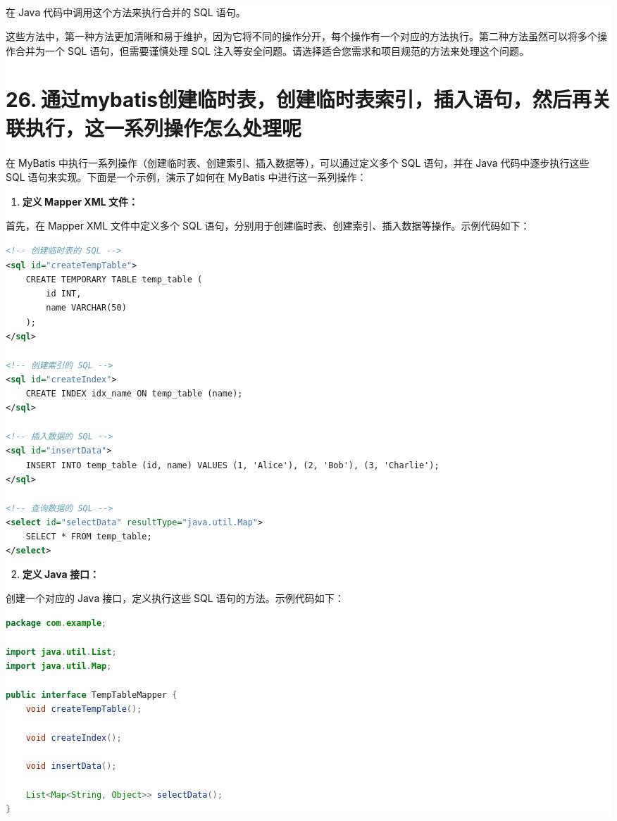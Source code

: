    在 Java 代码中调用这个方法来执行合并的 SQL 语句。

这些方法中，第一种方法更加清晰和易于维护，因为它将不同的操作分开，每个操作有一个对应的方法执行。第二种方法虽然可以将多个操作合并为一个 SQL 语句，但需要谨慎处理 SQL 注入等安全问题。请选择适合您需求和项目规范的方法来处理这个问题。

# 26. 通过mybatis创建临时表，创建临时表索引，插入语句，然后再关联执行，这一系列操作怎么处理呢
在 MyBatis 中执行一系列操作（创建临时表、创建索引、插入数据等），可以通过定义多个 SQL 语句，并在 Java 代码中逐步执行这些 SQL 语句来实现。下面是一个示例，演示了如何在 MyBatis 中进行这一系列操作：

1. **定义 Mapper XML 文件：**

首先，在 Mapper XML 文件中定义多个 SQL 语句，分别用于创建临时表、创建索引、插入数据等操作。示例代码如下：

```xml
<!-- 创建临时表的 SQL -->
<sql id="createTempTable">
    CREATE TEMPORARY TABLE temp_table (
        id INT,
        name VARCHAR(50)
    );
</sql>

<!-- 创建索引的 SQL -->
<sql id="createIndex">
    CREATE INDEX idx_name ON temp_table (name);
</sql>

<!-- 插入数据的 SQL -->
<sql id="insertData">
    INSERT INTO temp_table (id, name) VALUES (1, 'Alice'), (2, 'Bob'), (3, 'Charlie');
</sql>

<!-- 查询数据的 SQL -->
<select id="selectData" resultType="java.util.Map">
    SELECT * FROM temp_table;
</select>
```

2. **定义 Java 接口：**

创建一个对应的 Java 接口，定义执行这些 SQL 语句的方法。示例代码如下：

```java
package com.example;

import java.util.List;
import java.util.Map;

public interface TempTableMapper {
    void createTempTable();

    void createIndex();

    void insertData();

    List<Map<String, Object>> selectData();
}
```
